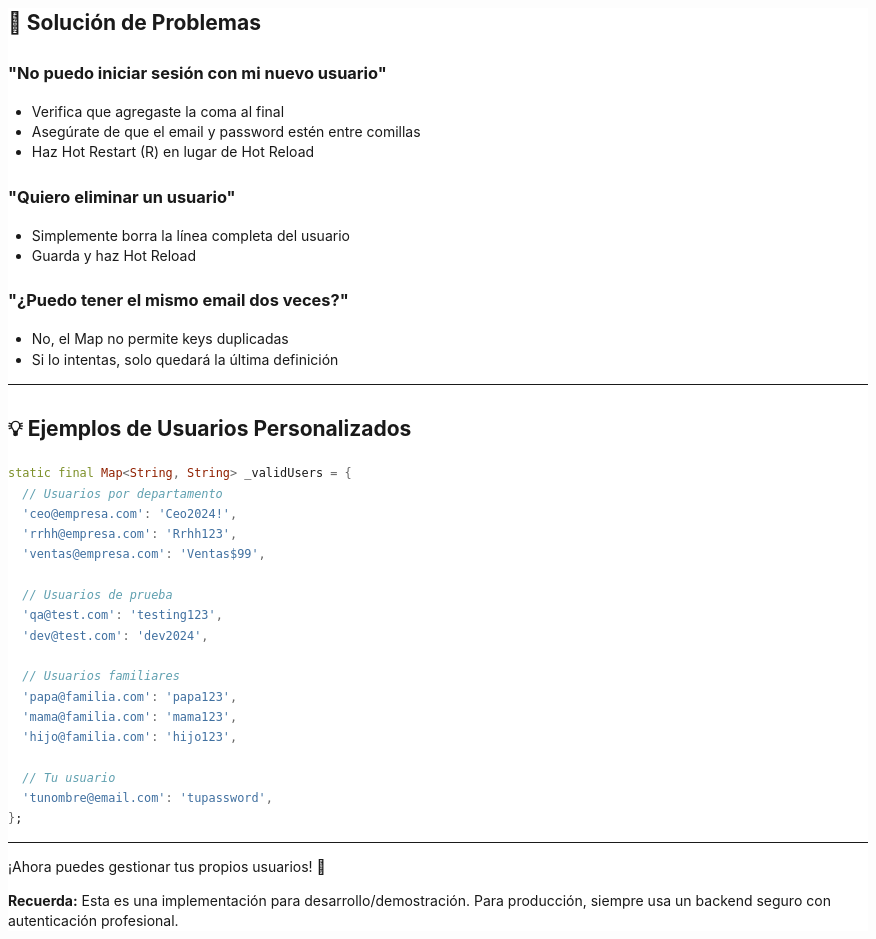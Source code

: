 
## 🐛 Solución de Problemas

### "No puedo iniciar sesión con mi nuevo usuario"
- Verifica que agregaste la coma al final
- Asegúrate de que el email y password estén entre comillas
- Haz Hot Restart (R) en lugar de Hot Reload

### "Quiero eliminar un usuario"
- Simplemente borra la línea completa del usuario
- Guarda y haz Hot Reload

### "¿Puedo tener el mismo email dos veces?"
- No, el Map no permite keys duplicadas
- Si lo intentas, solo quedará la última definición

---

## 💡 Ejemplos de Usuarios Personalizados

```dart
static final Map<String, String> _validUsers = {
  // Usuarios por departamento
  'ceo@empresa.com': 'Ceo2024!',
  'rrhh@empresa.com': 'Rrhh123',
  'ventas@empresa.com': 'Ventas$99',
  
  // Usuarios de prueba
  'qa@test.com': 'testing123',
  'dev@test.com': 'dev2024',
  
  // Usuarios familiares
  'papa@familia.com': 'papa123',
  'mama@familia.com': 'mama123',
  'hijo@familia.com': 'hijo123',
  
  // Tu usuario
  'tunombre@email.com': 'tupassword',
};
```

---

¡Ahora puedes gestionar tus propios usuarios! 🎉

**Recuerda:** Esta es una implementación para desarrollo/demostración. Para producción, siempre usa un backend seguro con autenticación profesional.

